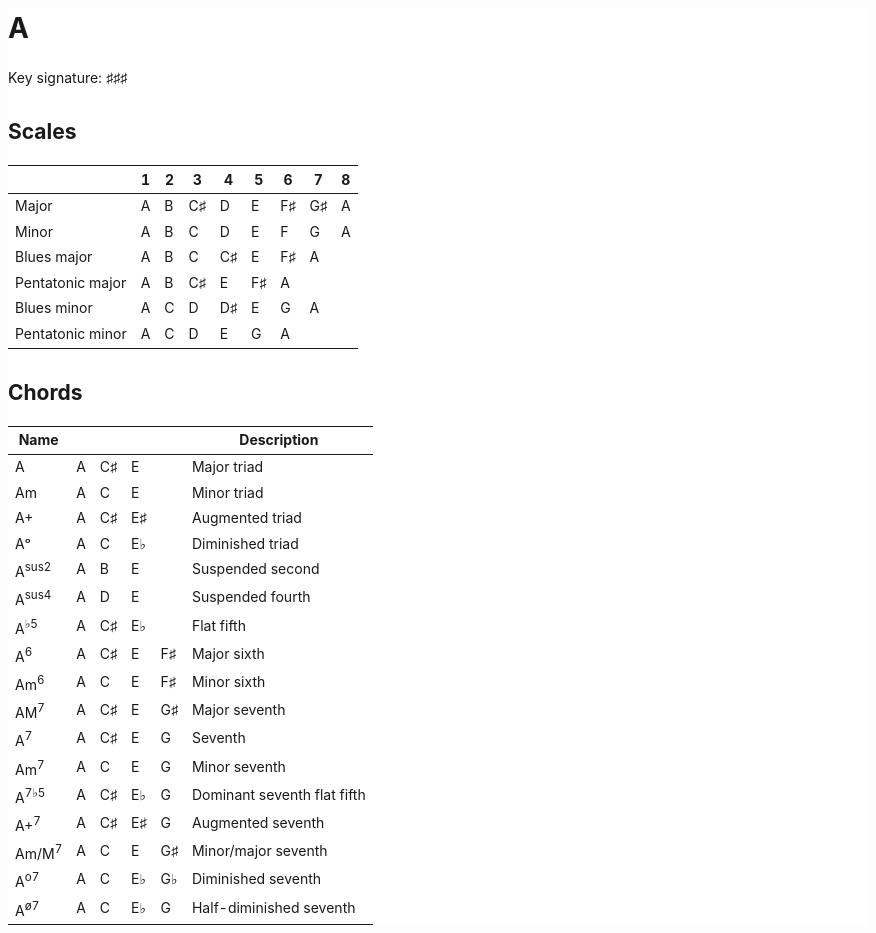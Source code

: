 
# A <a name="a"></a>

Key signature: ♯♯♯

## Scales

|  | 1 | 2 | 3 | 4 | 5 | 6 | 7 | 8 |
| - | - | - | - | - | - | - | - | - |
| Major | A | B | C♯ | D | E | F♯ | G♯ | A |
| Minor | A | B | C | D | E | F | G | A |
| Blues major | A | B | C | C♯ | E | F♯ | A |  |
| Pentatonic major | A | B | C♯ | E | F♯ | A |  |  |
| Blues minor | A | C | D | D♯ | E | G | A |  |
| Pentatonic minor | A | C | D | E | G | A |  |  |

## Chords

| Name |  |  |  |  | Description |
| - | - | - | - | - | - |
| A | A | C♯ | E |  | Major triad |
| Am | A | C | E |  | Minor triad |
| A+ | A | C♯ | E♯ |  | Augmented triad |
| Aᵒ | A | C | E♭ |  | Diminished triad |
| A<sup>sus2</sup> | A | B | E |  | Suspended second |
| A<sup>sus4</sup> | A | D | E |  | Suspended fourth |
| A<sup>♭5</sup> | A | C♯ | E♭ |  | Flat fifth |
| A<sup>6</sup> | A | C♯ | E | F♯ | Major sixth |
| Am<sup>6</sup> | A | C | E | F♯ | Minor sixth |
| AM<sup>7</sup> | A | C♯ | E | G♯ | Major seventh |
| A<sup>7</sup> | A | C♯ | E | G | Seventh |
| Am<sup>7</sup> | A | C | E | G | Minor seventh |
| A<sup>7♭5</sup> | A | C♯ | E♭ | G | Dominant seventh flat fifth |
| A+<sup>7</sup> | A | C♯ | E♯ | G | Augmented seventh |
| Am/M<sup>7</sup> | A | C | E | G♯ | Minor/major seventh |
| A<sup>o7</sup> | A | C | E♭ | G♭ | Diminished seventh |
| A<sup>ø7</sup> | A | C | E♭ | G | Half-diminished seventh |
